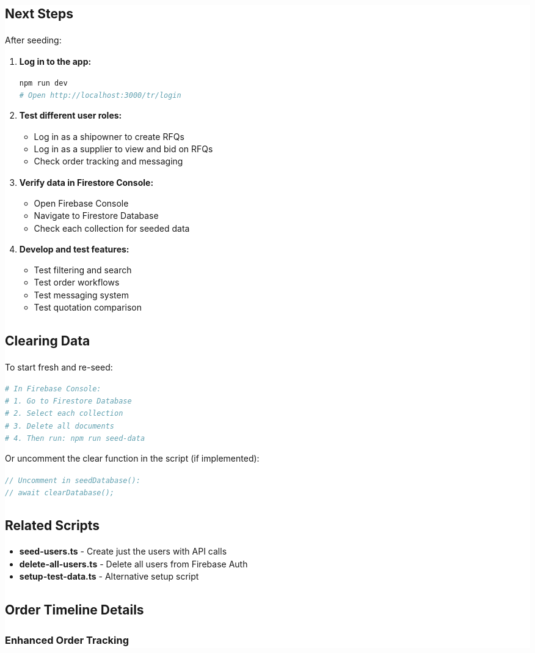 ## Next Steps

After seeding:

1. **Log in to the app:**
   ```bash
   npm run dev
   # Open http://localhost:3000/tr/login
   ```

2. **Test different user roles:**
   - Log in as a shipowner to create RFQs
   - Log in as a supplier to view and bid on RFQs
   - Check order tracking and messaging

3. **Verify data in Firestore Console:**
   - Open Firebase Console
   - Navigate to Firestore Database
   - Check each collection for seeded data

4. **Develop and test features:**
   - Test filtering and search
   - Test order workflows
   - Test messaging system
   - Test quotation comparison

## Clearing Data

To start fresh and re-seed:

```bash
# In Firebase Console:
# 1. Go to Firestore Database
# 2. Select each collection
# 3. Delete all documents
# 4. Then run: npm run seed-data
```

Or uncomment the clear function in the script (if implemented):

```typescript
// Uncomment in seedDatabase():
// await clearDatabase();
```

## Related Scripts

- **seed-users.ts** - Create just the users with API calls
- **delete-all-users.ts** - Delete all users from Firebase Auth
- **setup-test-data.ts** - Alternative setup script

## Order Timeline Details

### Enhanced Order Tracking
